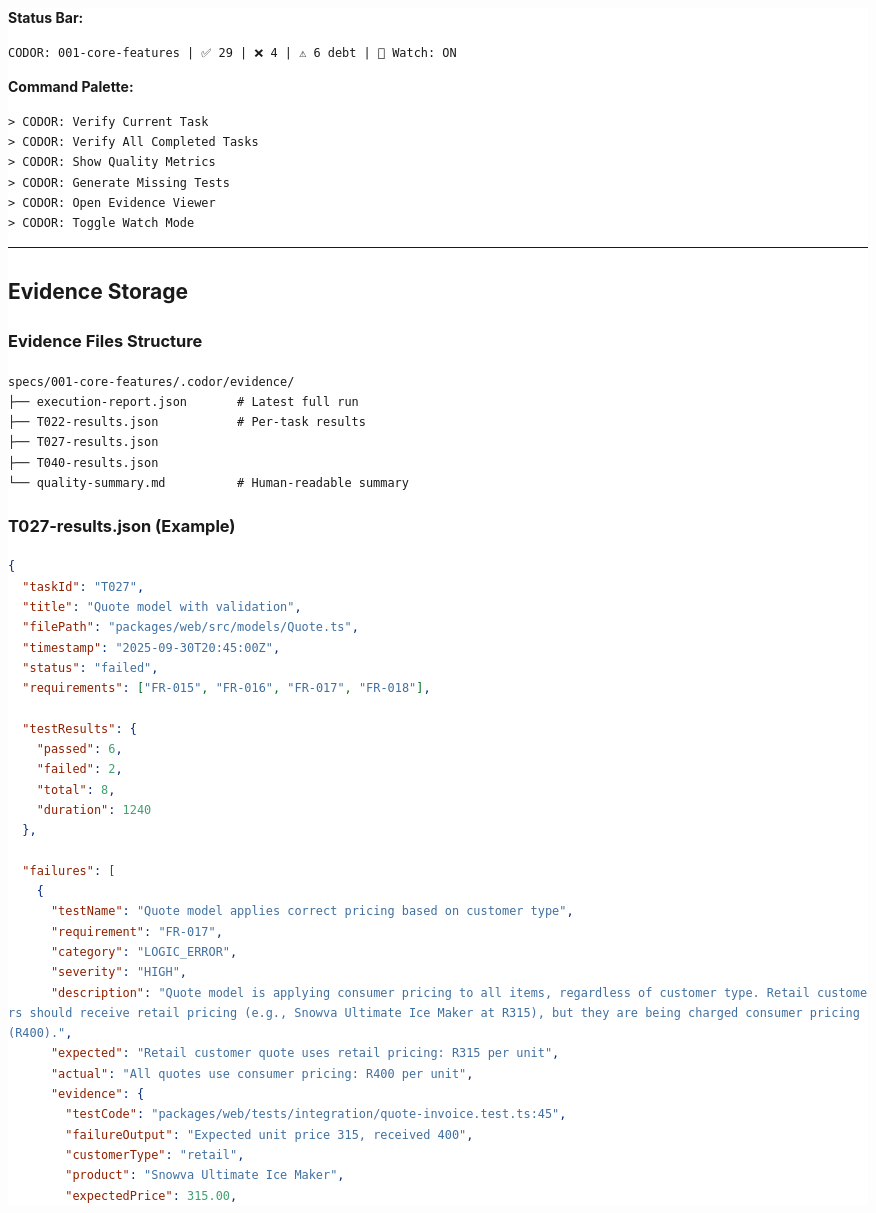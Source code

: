**Status Bar:**
```
CODOR: 001-core-features | ✅ 29 | ❌ 4 | ⚠️ 6 debt | 🔄 Watch: ON
```

**Command Palette:**
```
> CODOR: Verify Current Task
> CODOR: Verify All Completed Tasks
> CODOR: Show Quality Metrics
> CODOR: Generate Missing Tests
> CODOR: Open Evidence Viewer
> CODOR: Toggle Watch Mode
```

---

## Evidence Storage

### Evidence Files Structure

```
specs/001-core-features/.codor/evidence/
├── execution-report.json       # Latest full run
├── T022-results.json           # Per-task results
├── T027-results.json
├── T040-results.json
└── quality-summary.md          # Human-readable summary
```

### T027-results.json (Example)

```json
{
  "taskId": "T027",
  "title": "Quote model with validation",
  "filePath": "packages/web/src/models/Quote.ts",
  "timestamp": "2025-09-30T20:45:00Z",
  "status": "failed",
  "requirements": ["FR-015", "FR-016", "FR-017", "FR-018"],
  
  "testResults": {
    "passed": 6,
    "failed": 2,
    "total": 8,
    "duration": 1240
  },
  
  "failures": [
    {
      "testName": "Quote model applies correct pricing based on customer type",
      "requirement": "FR-017",
      "category": "LOGIC_ERROR",
      "severity": "HIGH",
      "description": "Quote model is applying consumer pricing to all items, regardless of customer type. Retail customers should receive retail pricing (e.g., Snowva Ultimate Ice Maker at R315), but they are being charged consumer pricing (R400).",
      "expected": "Retail customer quote uses retail pricing: R315 per unit",
      "actual": "All quotes use consumer pricing: R400 per unit",
      "evidence": {
        "testCode": "packages/web/tests/integration/quote-invoice.test.ts:45",
        "failureOutput": "Expected unit price 315, received 400",
        "customerType": "retail",
        "product": "Snowva Ultimate Ice Maker",
        "expectedPrice": 315.00,
```